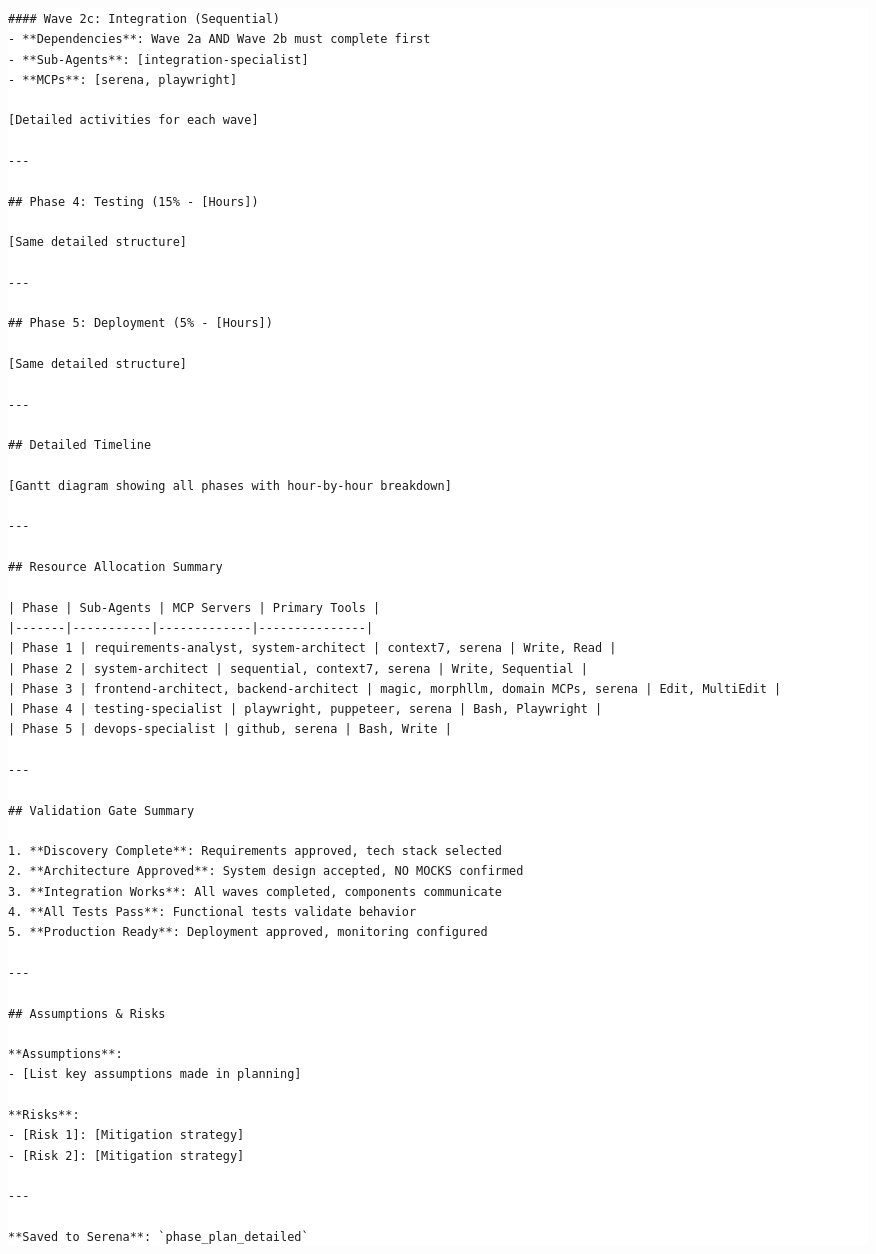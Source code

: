   ```
#### Wave 2c: Integration (Sequential)
- **Dependencies**: Wave 2a AND Wave 2b must complete first
- **Sub-Agents**: [integration-specialist]
- **MCPs**: [serena, playwright]

[Detailed activities for each wave]

---

## Phase 4: Testing (15% - [Hours])

[Same detailed structure]

---

## Phase 5: Deployment (5% - [Hours])

[Same detailed structure]

---

## Detailed Timeline

[Gantt diagram showing all phases with hour-by-hour breakdown]

---

## Resource Allocation Summary

| Phase | Sub-Agents | MCP Servers | Primary Tools |
|-------|-----------|-------------|---------------|
| Phase 1 | requirements-analyst, system-architect | context7, serena | Write, Read |
| Phase 2 | system-architect | sequential, context7, serena | Write, Sequential |
| Phase 3 | frontend-architect, backend-architect | magic, morphllm, domain MCPs, serena | Edit, MultiEdit |
| Phase 4 | testing-specialist | playwright, puppeteer, serena | Bash, Playwright |
| Phase 5 | devops-specialist | github, serena | Bash, Write |

---

## Validation Gate Summary

1. **Discovery Complete**: Requirements approved, tech stack selected
2. **Architecture Approved**: System design accepted, NO MOCKS confirmed
3. **Integration Works**: All waves completed, components communicate
4. **All Tests Pass**: Functional tests validate behavior
5. **Production Ready**: Deployment approved, monitoring configured

---

## Assumptions & Risks

**Assumptions**:
- [List key assumptions made in planning]

**Risks**:
- [Risk 1]: [Mitigation strategy]
- [Risk 2]: [Mitigation strategy]

---

**Saved to Serena**: `phase_plan_detailed`

  ```